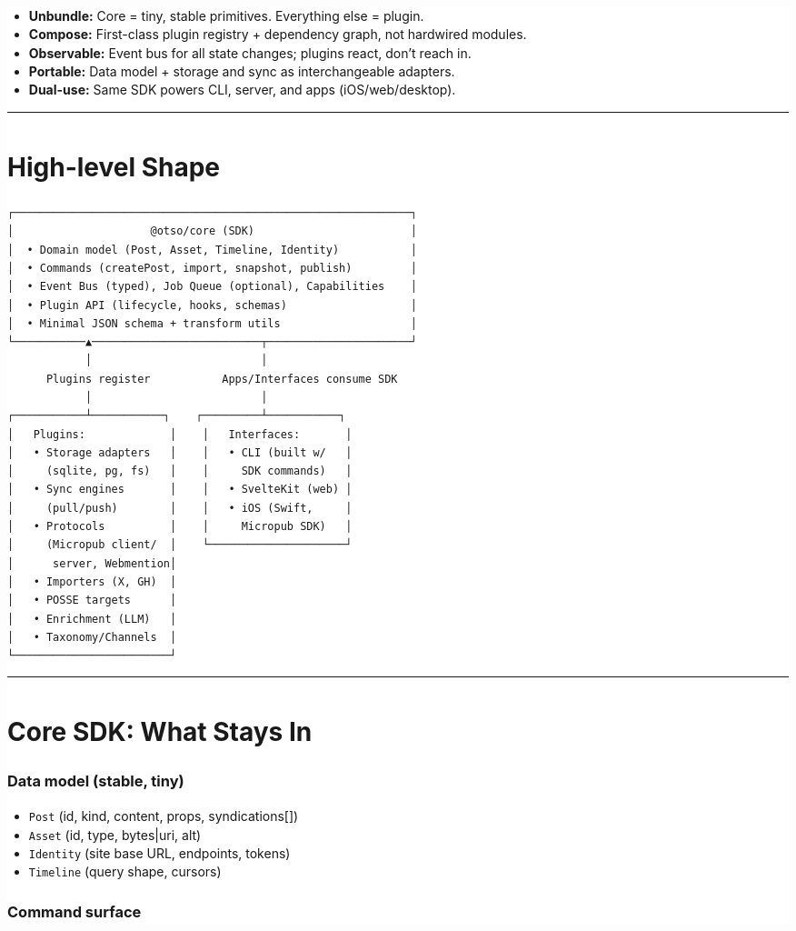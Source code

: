 - **Unbundle:** Core = tiny, stable primitives. Everything else = plugin.
- **Compose:** First-class plugin registry + dependency graph, not hardwired modules.
- **Observable:** Event bus for all state changes; plugins react, don’t reach in.
- **Portable:** Data model + storage and sync as interchangeable adapters.
- **Dual-use:** Same SDK powers CLI, server, and apps (iOS/web/desktop).

---

# High-level Shape

```
┌─────────────────────────────────────────────────────────────┐
│                     @otso/core (SDK)                        │
│  • Domain model (Post, Asset, Timeline, Identity)           │
│  • Commands (createPost, import, snapshot, publish)         │
│  • Event Bus (typed), Job Queue (optional), Capabilities    │
│  • Plugin API (lifecycle, hooks, schemas)                   │
│  • Minimal JSON schema + transform utils                    │
└───────────▲──────────────────────────┬──────────────────────┘
            │                          │
      Plugins register           Apps/Interfaces consume SDK
            │                          │
┌───────────┴───────────┐    ┌─────────┴───────────┐
│   Plugins:             │    │   Interfaces:       │
│   • Storage adapters   │    │   • CLI (built w/   │
│     (sqlite, pg, fs)   │    │     SDK commands)   │
│   • Sync engines       │    │   • SvelteKit (web) │
│     (pull/push)        │    │   • iOS (Swift,     │
│   • Protocols          │    │     Micropub SDK)   │
│     (Micropub client/  │    └─────────────────────┘
│      server, Webmention│
│   • Importers (X, GH)  │
│   • POSSE targets      │
│   • Enrichment (LLM)   │
│   • Taxonomy/Channels  │
└────────────────────────┘
```

---

# Core SDK: What Stays In

### Data model (stable, tiny)

- `Post` (id, kind, content, props, syndications\[\])
- `Asset` (id, type, bytes|uri, alt)
- `Identity` (site base URL, endpoints, tokens)
- `Timeline` (query shape, cursors)

### Command surface

